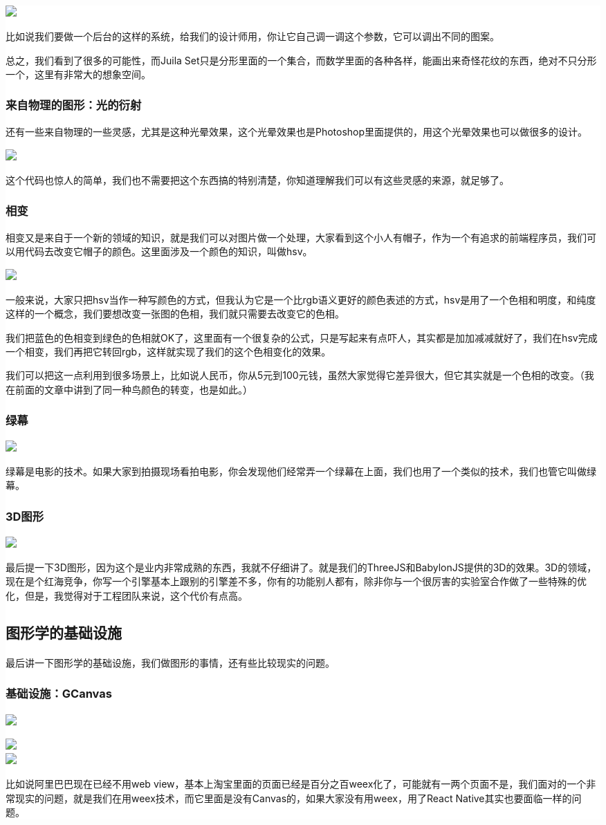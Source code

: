 ![](https://static001.geekbang.org/resource/image/0c/4c/0c046400292e6ac7badb89ae173e304c.jpg)

比如说我们要做一个后台的这样的系统，给我们的设计师用，你让它自己调一调这个参数，它可以调出不同的图案。

总之，我们看到了很多的可能性，而Juila Set只是分形里面的一个集合，而数学里面的各种各样，能画出来奇怪花纹的东西，绝对不只分形一个，这里有非常大的想象空间。

### 来自物理的图形：光的衍射

还有一些来自物理的一些灵感，尤其是这种光晕效果，这个光晕效果也是Photoshop里面提供的，用这个光晕效果也可以做很多的设计。

![](https://static001.geekbang.org/resource/image/5a/75/5a6593e87e8c8ccfd0df812332d48e75.jpg)

这个代码也惊人的简单，我们也不需要把这个东西搞的特别清楚，你知道理解我们可以有这些灵感的来源，就足够了。

### 相变

相变又是来自于一个新的领域的知识，就是我们可以对图片做一个处理，大家看到这个小人有帽子，作为一个有追求的前端程序员，我们可以用代码去改变它帽子的颜色。这里面涉及一个颜色的知识，叫做hsv。

![](https://static001.geekbang.org/resource/image/b0/4e/b0797c17aebea57ba7c873067ed72a4e.jpg)

一般来说，大家只把hsv当作一种写颜色的方式，但我认为它是一个比rgb语义更好的颜色表述的方式，hsv是用了一个色相和明度，和纯度这样的一个概念，我们要想改变一张图的色相，我们就只需要去改变它的色相。

我们把蓝色的色相变到绿色的色相就OK了，这里面有一个很复杂的公式，只是写起来有点吓人，其实都是加加减减就好了，我们在hsv完成一个相变，我们再把它转回rgb，这样就实现了我们的这个色相变化的效果。

我们可以把这一点利用到很多场景上，比如说人民币，你从5元到100元钱，虽然大家觉得它差异很大，但它其实就是一个色相的改变。（我在前面的文章中讲到了同一种鸟颜色的转变，也是如此。）

### 绿幕

![](https://static001.geekbang.org/resource/image/db/0d/dbf479fe38b97a0106a349eb3481e10d.jpg)

绿幕是电影的技术。如果大家到拍摄现场看拍电影，你会发现他们经常弄一个绿幕在上面，我们也用了一个类似的技术，我们也管它叫做绿幕。

### 3D图形

![](https://static001.geekbang.org/resource/image/34/ed/349949c1592eb128ebe4fc1cb40ae8ed.jpg)

最后提一下3D图形，因为这个是业内非常成熟的东西，我就不仔细讲了。就是我们的ThreeJS和BabylonJS提供的3D的效果。3D的领域，现在是个红海竞争，你写一个引擎基本上跟别的引擎差不多，你有的功能别人都有，除非你与一个很厉害的实验室合作做了一些特殊的优化，但是，我觉得对于工程团队来说，这个代价有点高。

图形学的基础设施
--------

最后讲一下图形学的基础设施，我们做图形的事情，还有些比较现实的问题。

### 基础设施：GCanvas

![](https://static001.geekbang.org/resource/image/ec/d7/ec17b5b8bbf1181b48df32f0b4ea98d7.jpg)

![](https://static001.geekbang.org/resource/image/59/4b/592aac455002919c19d9dc381a3b4e4b.jpg)  
![](https://static001.geekbang.org/resource/image/e8/07/e822a732d980a01502d0b4a072f27407.jpg)

比如说阿里巴巴现在已经不用web view，基本上淘宝里面的页面已经是百分之百weex化了，可能就有一两个页面不是，我们面对的一个非常现实的问题，就是我们在用weex技术，而它里面是没有Canvas的，如果大家没有用weex，用了React Native其实也要面临一样的问题。
